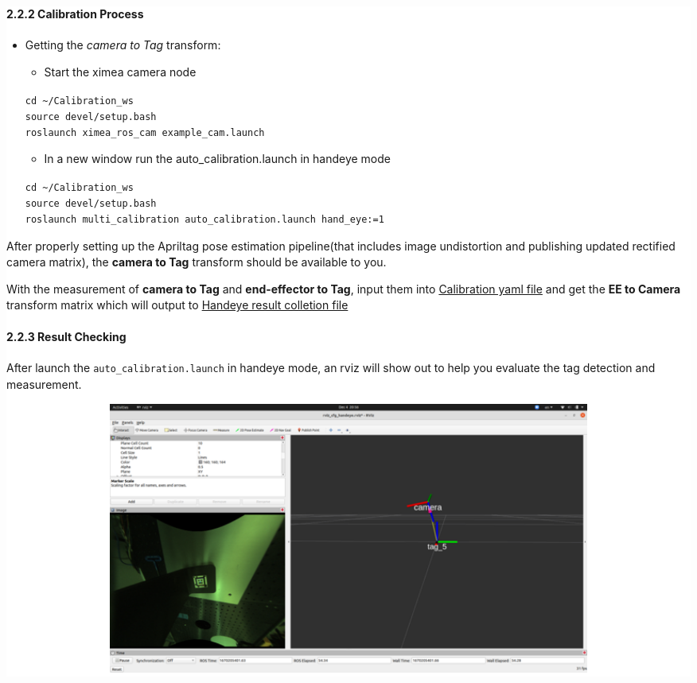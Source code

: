 


#### 2.2.2 Calibration Process

- Getting the *camera to Tag* transform: 
    
    - Start the ximea camera node

    ```shell
    cd ~/Calibration_ws
    source devel/setup.bash
    roslaunch ximea_ros_cam example_cam.launch 
    ```

    - In a new window run the auto_calibration.launch in handeye mode

     ```shell
    cd ~/Calibration_ws
    source devel/setup.bash
    roslaunch multi_calibration auto_calibration.launch hand_eye:=1
    ```

After properly setting up the Apriltag pose estimation pipeline(that includes image undistortion and publishing updated rectified camera matrix), the **camera to Tag** transform should be available to you.

With the measurement of **camera to Tag** and **end-effector to Tag**, input them into 
[Calibration yaml file](https://github.com/Flowerst-0416/UR_arm_camera_calibration/blob/main/multi_calibration/cfg/handeye_params.yaml) and get the **EE to Camera** transform matrix which will output to [Handeye result colletion file](https://github.com/Flowerst-0416/UR_arm_camera_calibration/blob/main/multi_calibration/cfg/handeye_result.yaml)

#### 2.2.3 Result Checking

After launch the ```auto_calibration.launch``` in handeye mode, an rviz will show out to help you evaluate the tag detection and measurement.

<p align="center">
    <img src="images/handeye_evl.png" alt="rviz window" width="600"/>
</p>
